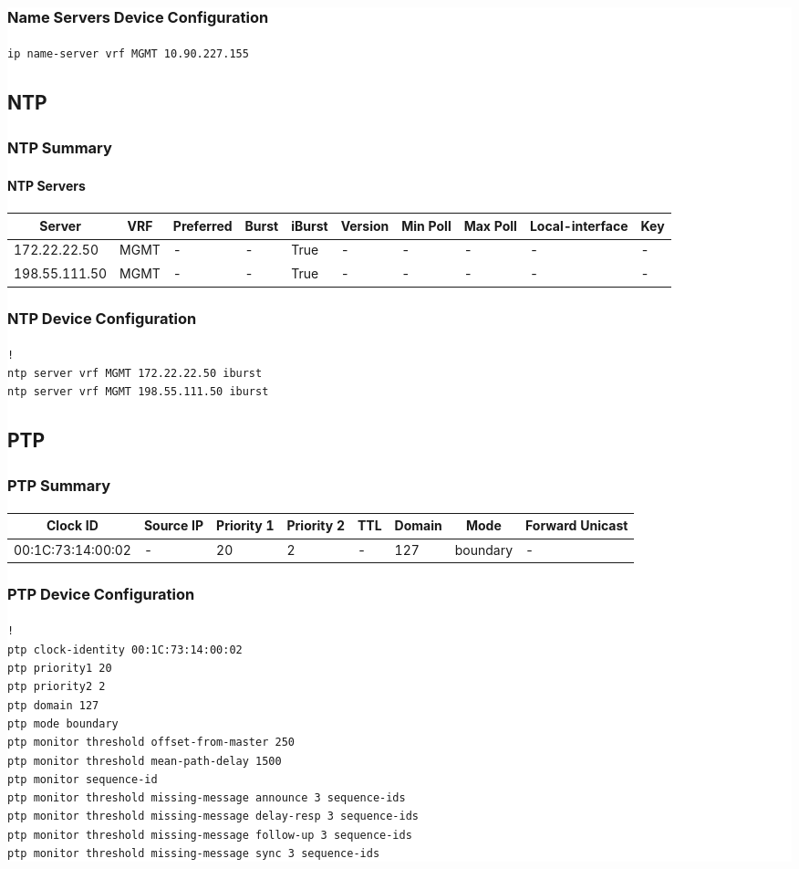 ### Name Servers Device Configuration

```eos
ip name-server vrf MGMT 10.90.227.155
```

## NTP

### NTP Summary

#### NTP Servers

| Server | VRF | Preferred | Burst | iBurst | Version | Min Poll | Max Poll | Local-interface | Key |
| ------ | --- | --------- | ----- | ------ | ------- | -------- | -------- | --------------- | --- |
| 172.22.22.50 | MGMT | - | - | True | - | - | - | - | - |
| 198.55.111.50 | MGMT | - | - | True | - | - | - | - | - |

### NTP Device Configuration

```eos
!
ntp server vrf MGMT 172.22.22.50 iburst
ntp server vrf MGMT 198.55.111.50 iburst
```

## PTP

### PTP Summary

| Clock ID | Source IP | Priority 1 | Priority 2 | TTL | Domain | Mode | Forward Unicast |
| -------- | --------- | ---------- | ---------- | --- | ------ | ---- | --------------- |
| 00:1C:73:14:00:02 | - | 20 | 2 | - | 127 | boundary | - |

### PTP Device Configuration

```eos
!
ptp clock-identity 00:1C:73:14:00:02
ptp priority1 20
ptp priority2 2
ptp domain 127
ptp mode boundary
ptp monitor threshold offset-from-master 250
ptp monitor threshold mean-path-delay 1500
ptp monitor sequence-id
ptp monitor threshold missing-message announce 3 sequence-ids
ptp monitor threshold missing-message delay-resp 3 sequence-ids
ptp monitor threshold missing-message follow-up 3 sequence-ids
ptp monitor threshold missing-message sync 3 sequence-ids
```
